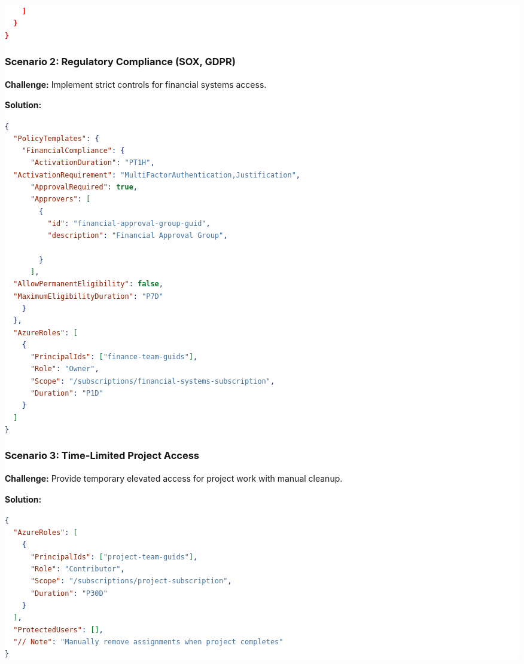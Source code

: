 ```json
    ]
  }
}
```

### Scenario 2: Regulatory Compliance (SOX, GDPR)

**Challenge:** Implement strict controls for financial systems access.

**Solution:**
```json
{
  "PolicyTemplates": {
    "FinancialCompliance": {
      "ActivationDuration": "PT1H",
  "ActivationRequirement": "MultiFactorAuthentication,Justification",
      "ApprovalRequired": true,
      "Approvers": [
        {
          "id": "financial-approval-group-guid",
          "description": "Financial Approval Group",

        }
      ],
  "AllowPermanentEligibility": false,
  "MaximumEligibilityDuration": "P7D"
    }
  },
  "AzureRoles": [
    {
      "PrincipalIds": ["finance-team-guids"],
      "Role": "Owner",
      "Scope": "/subscriptions/financial-systems-subscription",
      "Duration": "P1D"
    }
  ]
}
```

### Scenario 3: Time-Limited Project Access

**Challenge:** Provide temporary elevated access for project work with manual cleanup.

**Solution:**
```json
{
  "AzureRoles": [
    {
      "PrincipalIds": ["project-team-guids"],
      "Role": "Contributor",
      "Scope": "/subscriptions/project-subscription",
      "Duration": "P30D"
    }
  ],
  "ProtectedUsers": [],
  "// Note": "Manually remove assignments when project completes"
}
```
